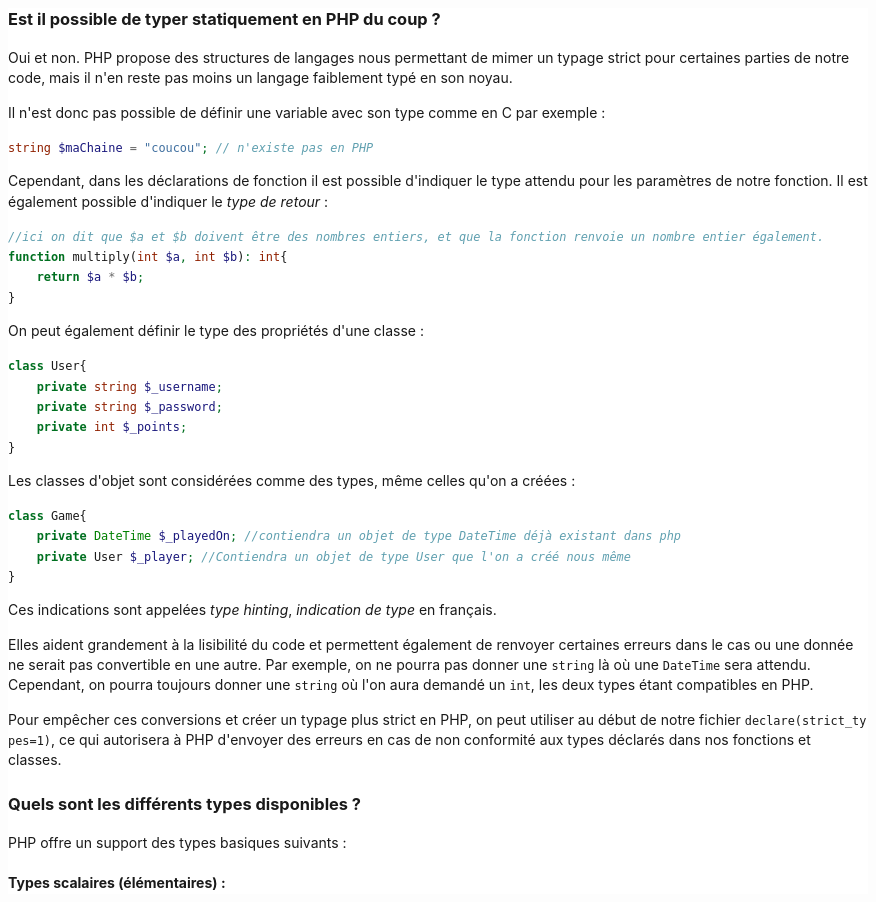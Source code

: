 ### Est il possible de typer statiquement en PHP du coup ?

Oui et non. PHP propose des structures de langages nous permettant de mimer un typage strict pour certaines parties de notre code, mais il n'en reste pas moins un langage faiblement typé en son noyau.

Il n'est donc pas possible de définir une variable avec son type comme en C par exemple :

```php
string $maChaine = "coucou"; // n'existe pas en PHP
```

Cependant, dans les déclarations de fonction il est possible d'indiquer le type attendu pour les paramètres de notre fonction. Il est également possible d'indiquer le _type de retour_ :

```php
//ici on dit que $a et $b doivent être des nombres entiers, et que la fonction renvoie un nombre entier également.
function multiply(int $a, int $b): int{
    return $a * $b;
}
```

On peut également définir le type des propriétés d'une classe :

```php
class User{
    private string $_username;
    private string $_password;
    private int $_points;
}
```

Les classes d'objet sont considérées comme des types, même celles qu'on a créées :

```php
class Game{
    private DateTime $_playedOn; //contiendra un objet de type DateTime déjà existant dans php
    private User $_player; //Contiendra un objet de type User que l'on a créé nous même
}
```

Ces indications sont appelées _type hinting_, _indication de type_ en français.

Elles aident grandement à la lisibilité du code et permettent également de renvoyer certaines erreurs dans le cas ou une donnée ne serait pas convertible en une autre. Par exemple, on ne pourra pas donner une `string` là où une `DateTime` sera attendu. Cependant, on pourra toujours donner une `string` où l'on aura demandé un `int`, les deux types étant compatibles en PHP.

Pour empêcher ces conversions et créer un typage plus strict en PHP, on peut utiliser au début de notre fichier `declare(strict_types=1)`, ce qui autorisera à PHP d'envoyer des erreurs en cas de non conformité aux types déclarés dans nos fonctions et classes.

### Quels sont les différents types disponibles ?

PHP offre un support des types basiques suivants :

#### Types scalaires (élémentaires) :

